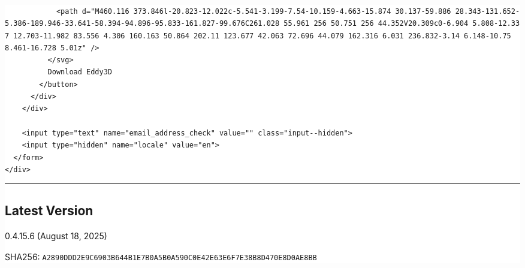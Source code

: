                 <path d="M460.116 373.846l-20.823-12.022c-5.541-3.199-7.54-10.159-4.663-15.874 30.137-59.886 28.343-131.652-5.386-189.946-33.641-58.394-94.896-95.833-161.827-99.676C261.028 55.961 256 50.751 256 44.352V20.309c0-6.904 5.808-12.337 12.703-11.982 83.556 4.306 160.163 50.864 202.11 123.677 42.063 72.696 44.079 162.316 6.031 236.832-3.14 6.148-10.75 8.461-16.728 5.01z" />
              </svg>
              Download Eddy3D
            </button>
          </div>
        </div>

        <input type="text" name="email_address_check" value="" class="input--hidden">
        <input type="hidden" name="locale" value="en">
      </form>
    </div>
  </div>
</div>



<script>
  window.REQUIRED_CODE_ERROR_MESSAGE = 'Please choose a country code';
  window.LOCALE = 'en';
  window.EMAIL_INVALID_MESSAGE = window.SMS_INVALID_MESSAGE = "The information provided is invalid. Please review the field format and try again.";

  window.REQUIRED_ERROR_MESSAGE = "This field cannot be left blank. ";

  window.GENERIC_INVALID_MESSAGE = "The information provided is invalid. Please review the field format and try again.";




  window.translation = {
    common: {
      selectedList: '{quantity} list selected',
      selectedLists: '{quantity} lists selected'
    }
  };

  var AUTOHIDE = Boolean(1);
</script>

<script defer src="https://sibforms.com/forms/end-form/build/main.js"></script>







---



## Latest Version

0.4.15.6 (August 18, 2025) 

SHA256: `A2890DDD2E9C6903B644B1E7B0A5B0A590C0E42E63E6F7E38B8D470E8D0AE8BB`

